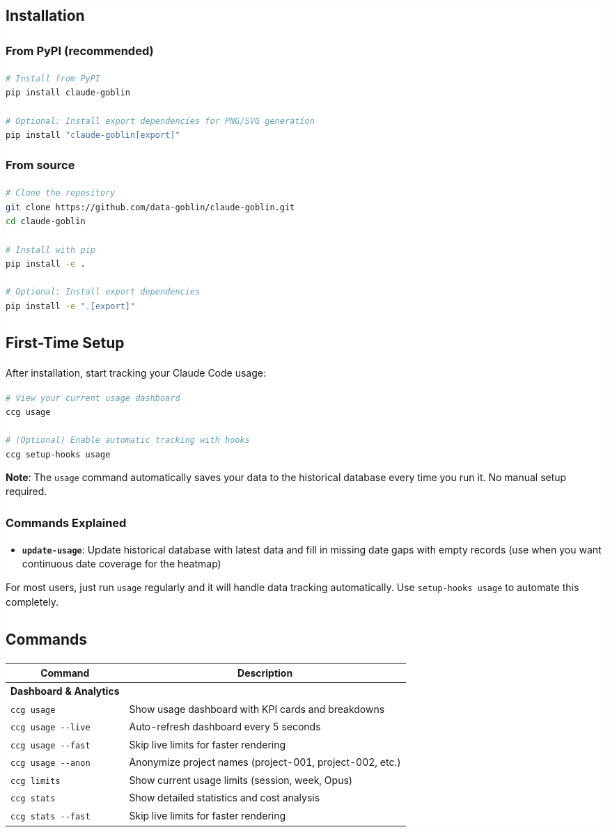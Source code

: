 ## Installation

### From PyPI (recommended)
```bash
# Install from PyPI
pip install claude-goblin

# Optional: Install export dependencies for PNG/SVG generation
pip install "claude-goblin[export]"
```

### From source
```bash
# Clone the repository
git clone https://github.com/data-goblin/claude-goblin.git
cd claude-goblin

# Install with pip
pip install -e .

# Optional: Install export dependencies
pip install -e ".[export]"
```

## First-Time Setup

After installation, start tracking your Claude Code usage:

```bash
# View your current usage dashboard
ccg usage

# (Optional) Enable automatic tracking with hooks
ccg setup-hooks usage
```

**Note**: The `usage` command automatically saves your data to the historical database every time you run it. No manual setup required.

### Commands Explained

- **`update-usage`**: Update historical database with latest data and fill in missing date gaps with empty records (use when you want continuous date coverage for the heatmap)

For most users, just run `usage` regularly and it will handle data tracking automatically. Use `setup-hooks usage` to automate this completely.

## Commands

| Command | Description |
|---------|-------------|
| **Dashboard & Analytics** | |
| `ccg usage` | Show usage dashboard with KPI cards and breakdowns |
| `ccg usage --live` | Auto-refresh dashboard every 5 seconds |
| `ccg usage --fast` | Skip live limits for faster rendering |
| `ccg usage --anon` | Anonymize project names (project-001, project-002, etc.) |
| `ccg limits` | Show current usage limits (session, week, Opus) |
| `ccg stats` | Show detailed statistics and cost analysis |
| `ccg stats --fast` | Skip live limits for faster rendering |